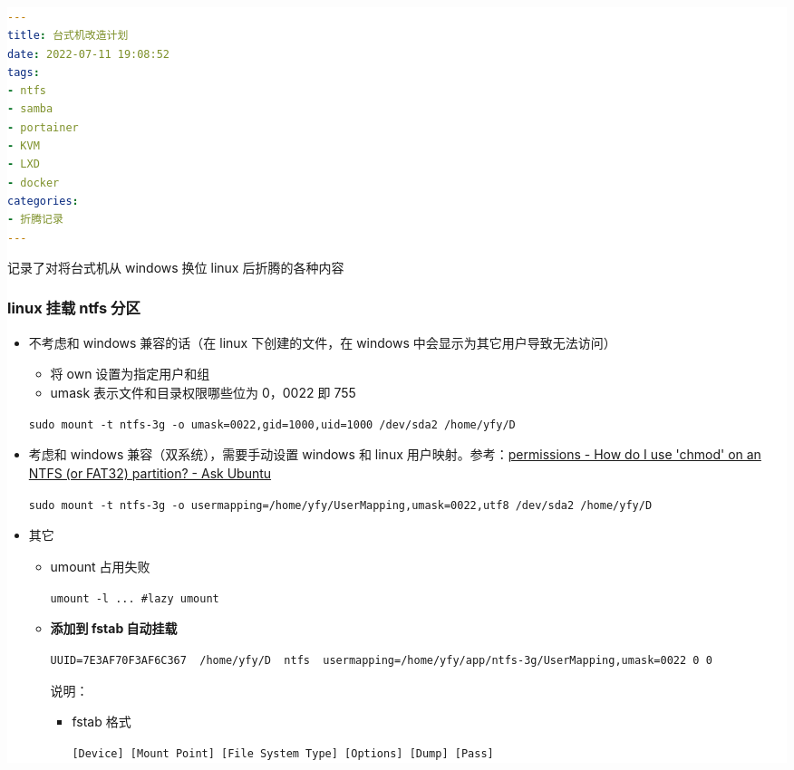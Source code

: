 ```yaml
---
title: 台式机改造计划
date: 2022-07-11 19:08:52
tags:
- ntfs
- samba
- portainer
- KVM
- LXD
- docker
categories:
- 折腾记录
---
```


记录了对将台式机从 windows 换位 linux 后折腾的各种内容


### linux 挂载 ntfs 分区

- 不考虑和 windows 兼容的话（在 linux 下创建的文件，在 windows 中会显示为其它用户导致无法访问）

  - 将 own 设置为指定用户和组
  - umask 表示文件和目录权限哪些位为 0，0022 即 755

  ```
  sudo mount -t ntfs-3g -o umask=0022,gid=1000,uid=1000 /dev/sda2 /home/yfy/D
  ```

- 考虑和 windows 兼容（双系统），需要手动设置 windows 和 linux 用户映射。参考：[permissions - How do I use 'chmod' on an NTFS (or FAT32) partition? - Ask Ubuntu](https://askubuntu.com/questions/11840/how-do-i-use-chmod-on-an-ntfs-or-fat32-partition/514870#514870)

  ```
  sudo mount -t ntfs-3g -o usermapping=/home/yfy/UserMapping,umask=0022,utf8 /dev/sda2 /home/yfy/D
  ```

- 其它

  - umount 占用失败

    ```
    umount -l ... #lazy umount
    ```

  - **添加到 fstab 自动挂载**

    ```
    UUID=7E3AF70F3AF6C367  /home/yfy/D  ntfs  usermapping=/home/yfy/app/ntfs-3g/UserMapping,umask=0022 0 0
    ```

    说明：

    - fstab 格式

      ```
      [Device] [Mount Point] [File System Type] [Options] [Dump] [Pass]
      ```
